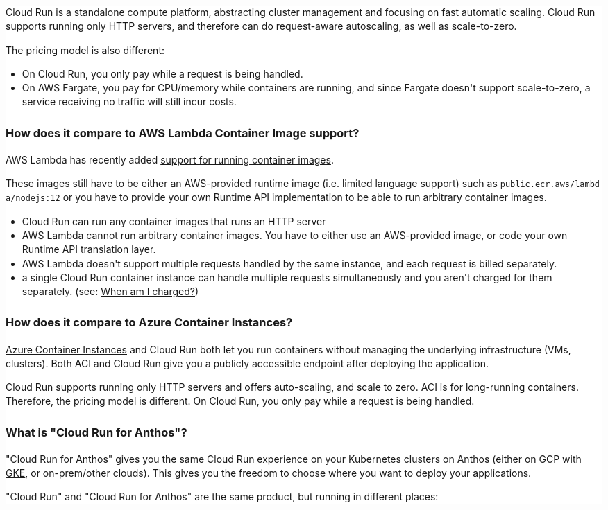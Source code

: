 Cloud Run is a standalone compute platform, abstracting cluster management and
focusing on fast automatic scaling. Cloud Run supports running only HTTP
servers, and therefore can do request-aware autoscaling, as well as
scale-to-zero.

The pricing model is also different:

- On Cloud Run, you only pay while a request is being handled.
- On AWS Fargate, you pay for CPU/memory while containers are running, and since
  Fargate doesn't support scale-to-zero, a service receiving no traffic will
  still incur costs.

### How does it compare to AWS Lambda Container Image support?

AWS Lambda has recently added [support for running container
images](https://aws.amazon.com/blogs/aws/new-for-aws-lambda-container-image-support/).

These images still have to be either an AWS-provided runtime image (i.e. limited
language support) such as `public.ecr.aws/lambda/nodejs:12` or you have to
provide your own [Runtime
API](https://docs.aws.amazon.com/lambda/latest/dg/runtimes-api.html)
implementation to be able to run arbitrary container images.

- Cloud Run can run any container images that runs an HTTP server
- AWS Lambda cannot run arbitrary container images. You have to either use an
  AWS-provided image, or code your own Runtime API translation layer.
- AWS Lambda doesn't support multiple requests handled by the same instance,
  and each request is billed separately.
- a single Cloud Run container instance can handle multiple requests
  simultaneously and you aren't charged for them separately. (see: [When am I
  charged?](#when-am-i-charged))

### How does it compare to Azure Container Instances?

[Azure Container
Instances](https://azure.microsoft.com/en-us/services/container-instances/) and
Cloud Run both let you run containers without managing the underlying
infrastructure (VMs, clusters). Both ACI and Cloud Run give you a publicly
accessible endpoint after deploying the application.

Cloud Run supports running only HTTP servers and offers auto-scaling, and scale
to zero. ACI is
for long-running containers. Therefore, the pricing model is different. On Cloud
Run, you only pay while a request is being handled.

### What is "Cloud Run for Anthos"?

["Cloud Run for Anthos"][crogke] gives you the same Cloud Run experience on your
[Kubernetes](https://kubernetes.io) clusters on [Anthos] (either on GCP with
[GKE], or on-prem/other clouds). This gives you the freedom to choose where you
want to deploy your applications.

"Cloud Run" and "Cloud Run for Anthos" are the same product, but running in
different places:


[issue]: https://github.com/ahmetb/cloud-run-faq/issues
[run]: https://cloud.google.com/run/?utm_campaign=CDR_ahm_aap-severless_cloud-run-faq_&utm_source=external&utm_medium=web
[docs]: https://cloud.google.com/run/docs?utm_campaign=CDR_ahm_aap-severless_cloud-run-faq_&utm_source=external&utm_medium=web
[so]: https://stackoverflow.com/questions/ask?tags=google-cloud-run
[awesome]: https://github.com/steren/awesome-cloudrun
[twitter]: https://twitter.com/ahmetb
[knative]: https://www.knative.dev/
[GKE]: https://cloud.google.com/kubernetes-engine/?utm_campaign=CDR_ahm_aap-severless_cloud-run-faq_&utm_source=external&utm_medium=web
[Anthos]: https://cloud.google.com/anthos/?utm_campaign=CDR_ahm_aap-severless_cloud-run-faq_&utm_source=external&utm_medium=web
[pd]: https://cloud.google.com/persistent-disk/?utm_campaign=CDR_ahm_aap-severless_cloud-run-faq_&utm_source=external&utm_medium=web
[vols]: https://cloud.google.com/kubernetes-engine/docs/concepts/volumes?utm_campaign=CDR_ahm_aap-severless_cloud-run-faq_&utm_source=external&utm_medium=web
[Secrets]: https://cloud.google.com/kubernetes-engine/docs/concepts/secret?utm_campaign=CDR_ahm_aap-severless_cloud-run-faq_&utm_source=external&utm_medium=web
[ConfigMaps]: https://cloud.google.com/kubernetes-engine/docs/concepts/configmap?utm_campaign=CDR_ahm_aap-severless_cloud-run-faq_&utm_source=external&utm_medium=web
[sec-ex]: https://knative.dev/docs/serving/samples/secrets-go/
[gcb]: https://cloud.google.com/cloud-build/?utm_campaign=CDR_ahm_aap-severless_cloud-run-faq_&utm_source=external&utm_medium=web
[ident]: https://cloud.google.com/run/docs/securing/service-identity?utm_campaign=CDR_ahm_aap-severless_cloud-run-faq_&utm_source=external&utm_medium=web
[kubeconfig]: https://kubernetes.io/docs/concepts/configuration/organize-cluster-access-kubeconfig/
[ksvc]: https://www.knative.dev/docs/reference/serving-api/#Service
[min-ins]: https://cloud.google.com/run/docs/configuring/min-instances?utm_campaign=CDR_ahm_aap-severless_cloud-run-faq_&utm_source=external&utm_medium=web#starting_services_quickly
[custom-domains]: https://cloud.google.com/run/docs/mapping-custom-domains?utm_campaign=CDR_ahm_aap-severless_cloud-run-faq_&utm_source=external&utm_medium=web
[authentication]: https://cloud.google.com/run/docs/securing/authenticating?utm_campaign=CDR_ahm_aap-severless_cloud-run-faq_&utm_source=external&utm_medium=web
[lim]: https://cloud.google.com/run/quotas?utm_campaign=CDR_ahm_aap-severless_cloud-run-faq_&utm_source=external&utm_medium=web
[https-lb]: https://cloud.google.com/load-balancing/docs/https/?utm_campaign=CDR_ahm_aap-severless_cloud-run-faq_&utm_source=external&utm_medium=web
[neg]: https://cloud.google.com/load-balancing/docs/negs/serverless-neg-concepts?utm_campaign=CDR_ahm_aap-severless_cloud-run-faq_&utm_source=external&utm_medium=web
[neg-setup]: https://cloud.google.com/load-balancing/docs/negs/setting-up-serverless-negs?utm_campaign=CDR_ahm_aap-severless_cloud-run-faq_&utm_source=external&utm_medium=web
[custom domain]: https://cloud.google.com/run/docs/mapping-custom-domains?utm_campaign=CDR_ahm_aap-severless_cloud-run-faq_&utm_source=external&utm_medium=web
[crogke]: https://cloud.google.com/run/docs/gke/setup?utm_campaign=CDR_ahm_aap-severless_cloud-run-faq_&utm_source=external&utm_medium=web
[container-contract]: https://cloud.google.com/run/docs/reference/container-contract?utm_campaign=CDR_ahm_aap-severless_cloud-run-faq_&utm_source=external&utm_medium=web
[cpu]: https://cloud.google.com/run/docs/reference/container-contract?utm_campaign=CDR_ahm_aap-severless_cloud-run-faq_&utm_source=external&utm_medium=web#cpu
[vpc-doc]: https://cloud.google.com/run/docs/configuring/connecting-vpc?utm_campaign=CDR_ahm_aap-severless_cloud-run-faq_&utm_source=external&utm_medium=web
[pricing]: https://cloud.google.com/run/pricing?utm_campaign=CDR_ahm_aap-severless_cloud-run-faq_&utm_source=external&utm_medium=web